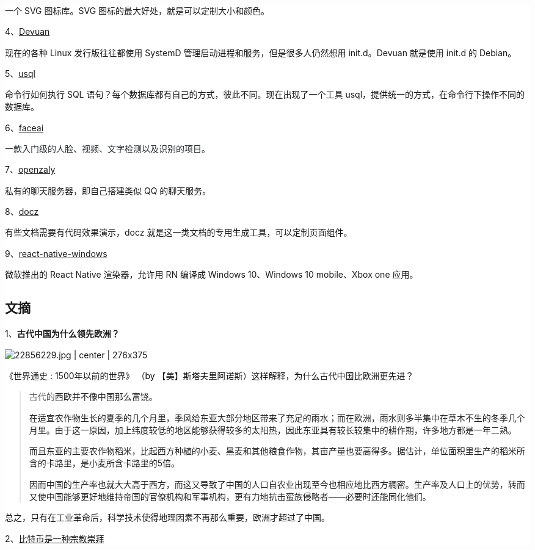 
一个 SVG 图标库。SVG 图标的最大好处，就是可以定制大小和颜色。

4、[Devuan](https://devuan.org/)

现在的各种 Linux 发行版往往都使用 SystemD 管理启动进程和服务，但是很多人仍然想用 init.d。Devuan 就是使用 init.d 的 Debian。

5、[usql](https://github.com/xo/usql)

命令行如何执行 SQL 语句？每个数据库都有自己的方式，彼此不同。现在出现了一个工具 usql，提供统一的方式，在命令行下操作不同的数据库。

6、[faceai](https://github.com/vipstone/faceai)

<span data-type="color" style="color:rgb(36, 41, 46)"><span data-type="background" style="background-color:rgb(255, 255, 255)">一款入门级的人脸、视频、文字检测以及识别的项目。</span></span>

7、[openzaly](https://github.com/akaxincom/openzaly)

私有的聊天服务器，即自己搭建类似 QQ 的聊天服务。

8、[docz](https://www.docz.site/)

有些文档需要有代码效果演示，docz 就是这一类文档的专用生成工具，可以定制页面组件。

9、[react-native-windows](https://github.com/Microsoft/react-native-windows)

微软推出的 React Native 渲染器，允许用 RN 编译成 Windows 10、Windows 10 mobile、Xbox one 应用。

## 文摘

1、__古代中国为什么领先欧洲？__



![22856229.jpg | center | 276x375](https://cdn.yuque.com/yuque/0/2018/jpeg/84141/1529716000410-6c1932c9-396a-4386-aeb4-8e970920a8cb.jpeg "")


《世界通史 : 1500年以前的世界》<span data-type="color" style="color:rgb(17, 17, 17)"><span data-type="background" style="background-color:rgb(255, 255, 255)"> （by 【</span></span>美】斯塔夫里阿诺斯<span data-type="color" style="color:rgb(17, 17, 17)"><span data-type="background" style="background-color:rgb(255, 255, 255)">）这样解释，为什么古代中国比欧洲更先进？</span></span>

> 古代的<span data-type="color" style="color:rgb(34, 34, 34)"><span data-type="background" style="background-color:rgb(255, 255, 255)">西欧并不像中国那么富饶。</span></span>
> 
> <span data-type="color" style="color:rgb(34, 34, 34)"><span data-type="background" style="background-color:rgb(255, 255, 255)">在适宜农作物生长的夏季的几个月里，季风给东亚大部分地区带来了充足的雨水；而在欧洲，雨水则多半集中在草木不生的冬季几个月里。由于这一原因，加上纬度较低的地区能够获得较多的太阳热，因此东亚具有较长较集中的耕作期，许多地方都是一年二熟。</span></span>
> 
> <span data-type="color" style="color:rgb(34, 34, 34)"><span data-type="background" style="background-color:rgb(255, 255, 255)">而且东亚的主要农作物稻米，比起西方种植的小麦、黑麦和其他粮食作物，其亩产量也要高得多。据估计，单位面积里生产的稻米所含的卡路里，是小麦所含卡路里的5倍。</span></span>
> 
> <span data-type="color" style="color:rgb(34, 34, 34)"><span data-type="background" style="background-color:rgb(255, 255, 255)">因而中国的生产率也就大大高于西方，而这又导致了中国的人口自农业出现至今也相应地比西方稠密。生产率及人口上的优势，转而又使中国能够更好地维持帝国的官僚机构和军事机构，更有力地抗击蛮族侵略者——必要时还能同化他们。</span></span>

总之，只有在工业革命后，科学技术使得地理因素不再那么重要，欧洲才超过了中国。

2、[比特币是一种宗教崇拜](https://adamcaudill.com/2018/06/21/bitcoin-is-a-cult/)
